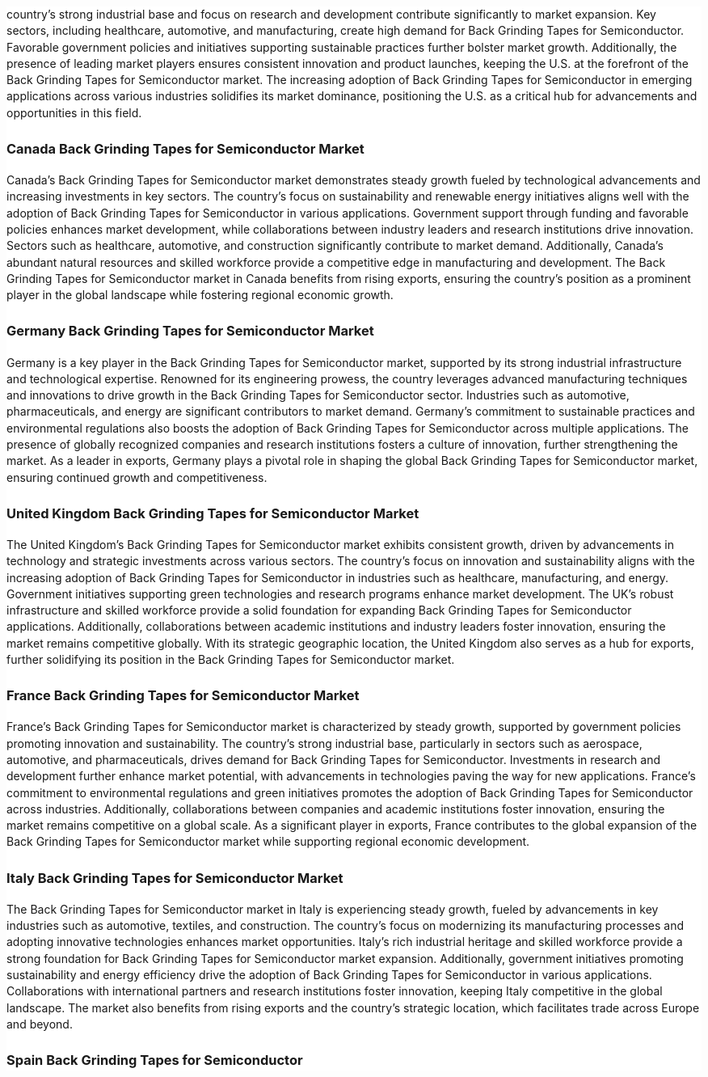 country&rsquo;s strong industrial base and focus on research and development contribute significantly to market expansion. Key sectors, including healthcare, automotive, and manufacturing, create high demand for Back Grinding Tapes for Semiconductor. Favorable government policies and initiatives supporting sustainable practices further bolster market growth. Additionally, the presence of leading market players ensures consistent innovation and product launches, keeping the U.S. at the forefront of the Back Grinding Tapes for Semiconductor market. The increasing adoption of Back Grinding Tapes for Semiconductor in emerging applications across various industries solidifies its market dominance, positioning the U.S. as a critical hub for advancements and opportunities in this field.</p><h3>Canada Back Grinding Tapes for Semiconductor Market</h3><p>Canada&rsquo;s Back Grinding Tapes for Semiconductor market demonstrates steady growth fueled by technological advancements and increasing investments in key sectors. The country&rsquo;s focus on sustainability and renewable energy initiatives aligns well with the adoption of Back Grinding Tapes for Semiconductor in various applications. Government support through funding and favorable policies enhances market development, while collaborations between industry leaders and research institutions drive innovation. Sectors such as healthcare, automotive, and construction significantly contribute to market demand. Additionally, Canada&rsquo;s abundant natural resources and skilled workforce provide a competitive edge in manufacturing and development. The Back Grinding Tapes for Semiconductor market in Canada benefits from rising exports, ensuring the country&rsquo;s position as a prominent player in the global landscape while fostering regional economic growth.</p><h3>Germany Back Grinding Tapes for Semiconductor Market</h3><p>Germany is a key player in the Back Grinding Tapes for Semiconductor market, supported by its strong industrial infrastructure and technological expertise. Renowned for its engineering prowess, the country leverages advanced manufacturing techniques and innovations to drive growth in the Back Grinding Tapes for Semiconductor sector. Industries such as automotive, pharmaceuticals, and energy are significant contributors to market demand. Germany&rsquo;s commitment to sustainable practices and environmental regulations also boosts the adoption of Back Grinding Tapes for Semiconductor across multiple applications. The presence of globally recognized companies and research institutions fosters a culture of innovation, further strengthening the market. As a leader in exports, Germany plays a pivotal role in shaping the global Back Grinding Tapes for Semiconductor market, ensuring continued growth and competitiveness.</p><h3>United Kingdom Back Grinding Tapes for Semiconductor Market</h3><p>The United Kingdom&rsquo;s Back Grinding Tapes for Semiconductor market exhibits consistent growth, driven by advancements in technology and strategic investments across various sectors. The country&rsquo;s focus on innovation and sustainability aligns with the increasing adoption of Back Grinding Tapes for Semiconductor in industries such as healthcare, manufacturing, and energy. Government initiatives supporting green technologies and research programs enhance market development. The UK&rsquo;s robust infrastructure and skilled workforce provide a solid foundation for expanding Back Grinding Tapes for Semiconductor applications. Additionally, collaborations between academic institutions and industry leaders foster innovation, ensuring the market remains competitive globally. With its strategic geographic location, the United Kingdom also serves as a hub for exports, further solidifying its position in the Back Grinding Tapes for Semiconductor market.</p><h3>France Back Grinding Tapes for Semiconductor Market</h3><p>France&rsquo;s Back Grinding Tapes for Semiconductor market is characterized by steady growth, supported by government policies promoting innovation and sustainability. The country&rsquo;s strong industrial base, particularly in sectors such as aerospace, automotive, and pharmaceuticals, drives demand for Back Grinding Tapes for Semiconductor. Investments in research and development further enhance market potential, with advancements in technologies paving the way for new applications. France&rsquo;s commitment to environmental regulations and green initiatives promotes the adoption of Back Grinding Tapes for Semiconductor across industries. Additionally, collaborations between companies and academic institutions foster innovation, ensuring the market remains competitive on a global scale. As a significant player in exports, France contributes to the global expansion of the Back Grinding Tapes for Semiconductor market while supporting regional economic development.</p><h3>Italy Back Grinding Tapes for Semiconductor Market</h3><p>The Back Grinding Tapes for Semiconductor market in Italy is experiencing steady growth, fueled by advancements in key industries such as automotive, textiles, and construction. The country&rsquo;s focus on modernizing its manufacturing processes and adopting innovative technologies enhances market opportunities. Italy&rsquo;s rich industrial heritage and skilled workforce provide a strong foundation for Back Grinding Tapes for Semiconductor market expansion. Additionally, government initiatives promoting sustainability and energy efficiency drive the adoption of Back Grinding Tapes for Semiconductor in various applications. Collaborations with international partners and research institutions foster innovation, keeping Italy competitive in the global landscape. The market also benefits from rising exports and the country&rsquo;s strategic location, which facilitates trade across Europe and beyond.</p><h3>Spain Back Grinding Tapes for Semiconductor